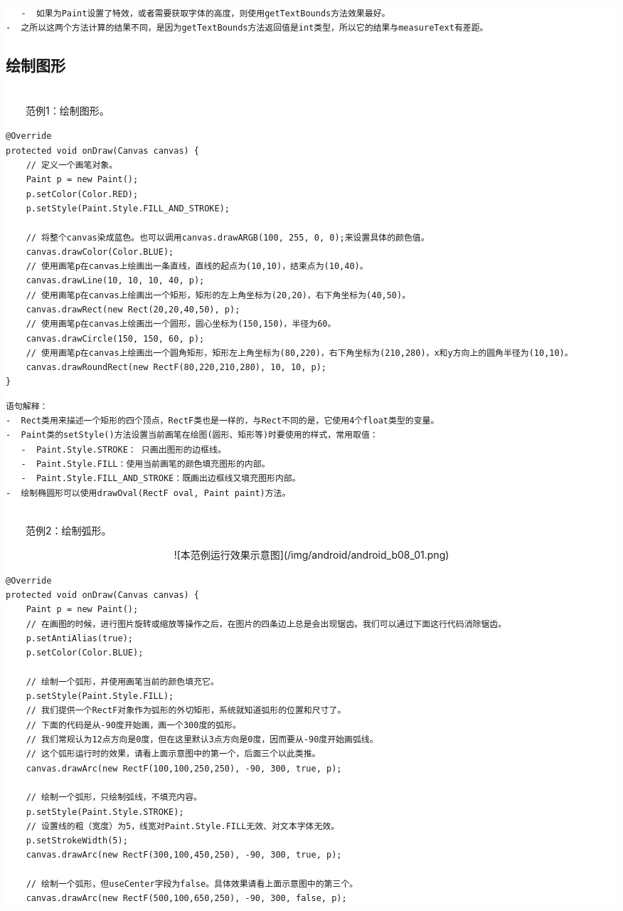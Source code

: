        -  如果为Paint设置了特效，或者需要获取字体的高度，则使用getTextBounds方法效果最好。
    -  之所以这两个方法计算的结果不同，是因为getTextBounds方法返回值是int类型，所以它的结果与measureText有差距。

## 绘制图形 ##
<br>　　范例1：绘制图形。
``` android
@Override
protected void onDraw(Canvas canvas) {
    // 定义一个画笔对象。
    Paint p = new Paint();
    p.setColor(Color.RED);
    p.setStyle(Paint.Style.FILL_AND_STROKE);

    // 将整个canvas染成蓝色。也可以调用canvas.drawARGB(100, 255, 0, 0);来设置具体的颜色值。  
    canvas.drawColor(Color.BLUE);
    // 使用画笔p在canvas上绘画出一条直线，直线的起点为(10,10)，结束点为(10,40)。
    canvas.drawLine(10, 10, 10, 40, p);
    // 使用画笔p在canvas上绘画出一个矩形，矩形的左上角坐标为(20,20)，右下角坐标为(40,50)。 
    canvas.drawRect(new Rect(20,20,40,50), p);
    // 使用画笔p在canvas上绘画出一个圆形，圆心坐标为(150,150)，半径为60。
    canvas.drawCircle(150, 150, 60, p);
    // 使用画笔p在canvas上绘画出一个圆角矩形，矩形左上角坐标为(80,220)，右下角坐标为(210,280)，x和y方向上的圆角半径为(10,10)。
    canvas.drawRoundRect(new RectF(80,220,210,280), 10, 10, p);
}
```
    语句解释：
    -  Rect类用来描述一个矩形的四个顶点，RectF类也是一样的，与Rect不同的是，它使用4个float类型的变量。
    -  Paint类的setStyle()方法设置当前画笔在绘图(圆形、矩形等)时要使用的样式，常用取值： 
       -  Paint.Style.STROKE： 只画出图形的边框线。
       -  Paint.Style.FILL：使用当前画笔的颜色填充图形的内部。
       -  Paint.Style.FILL_AND_STROKE：既画出边框线又填充图形内部。
    -  绘制椭圆形可以使用drawOval(RectF oval, Paint paint)方法。

<br>　　范例2：绘制弧形。

<center>
![本范例运行效果示意图](/img/android/android_b08_01.png)
</center>

``` android
@Override
protected void onDraw(Canvas canvas) {
    Paint p = new Paint();
    // 在画图的时候，进行图片旋转或缩放等操作之后，在图片的四条边上总是会出现锯齿。我们可以通过下面这行代码消除锯齿。
    p.setAntiAlias(true);
    p.setColor(Color.BLUE);

    // 绘制一个弧形，并使用画笔当前的颜色填充它。
    p.setStyle(Paint.Style.FILL);
    // 我们提供一个RectF对象作为弧形的外切矩形，系统就知道弧形的位置和尺寸了。
    // 下面的代码是从-90度开始画，画一个300度的弧形。
    // 我们常规认为12点方向是0度，但在这里默认3点方向是0度，因而要从-90度开始画弧线。
    // 这个弧形运行时的效果，请看上面示意图中的第一个，后面三个以此类推。
    canvas.drawArc(new RectF(100,100,250,250), -90, 300, true, p);

    // 绘制一个弧形，只绘制弧线，不填充内容。
    p.setStyle(Paint.Style.STROKE);
    // 设置线的粗（宽度）为5，线宽对Paint.Style.FILL无效、对文本字体无效。
    p.setStrokeWidth(5);
    canvas.drawArc(new RectF(300,100,450,250), -90, 300, true, p);

    // 绘制一个弧形，但useCenter字段为false。具体效果请看上面示意图中的第三个。
    canvas.drawArc(new RectF(500,100,650,250), -90, 300, false, p);

```
